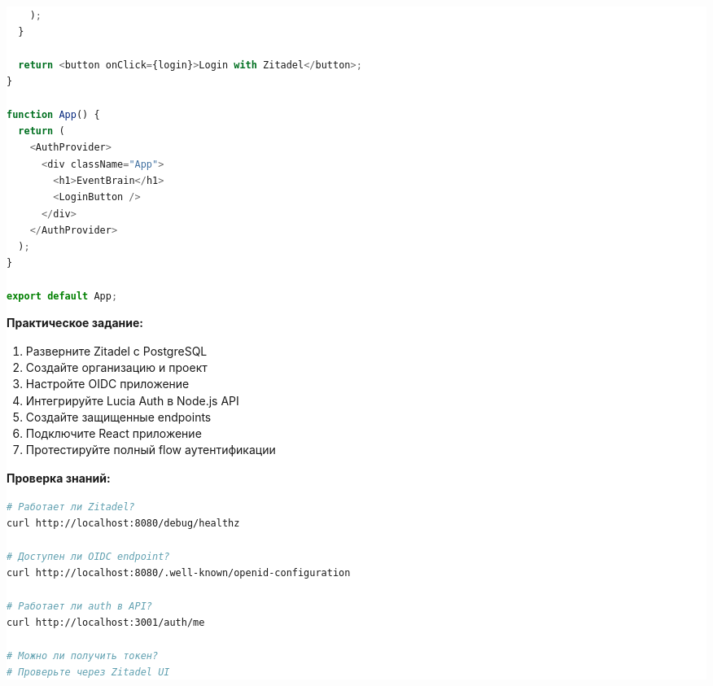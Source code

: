 ```typescript
    );
  }

  return <button onClick={login}>Login with Zitadel</button>;
}

function App() {
  return (
    <AuthProvider>
      <div className="App">
        <h1>EventBrain</h1>
        <LoginButton />
      </div>
    </AuthProvider>
  );
}

export default App;
```


**Практическое задание:**

1. Разверните Zitadel с PostgreSQL
2. Создайте организацию и проект
3. Настройте OIDC приложение
4. Интегрируйте Lucia Auth в Node.js API
5. Создайте защищенные endpoints
6. Подключите React приложение
7. Протестируйте полный flow аутентификации

**Проверка знаний:**

```bash
# Работает ли Zitadel?
curl http://localhost:8080/debug/healthz

# Доступен ли OIDC endpoint?
curl http://localhost:8080/.well-known/openid-configuration

# Работает ли auth в API?
curl http://localhost:3001/auth/me

# Можно ли получить токен?
# Проверьте через Zitadel UI
```


